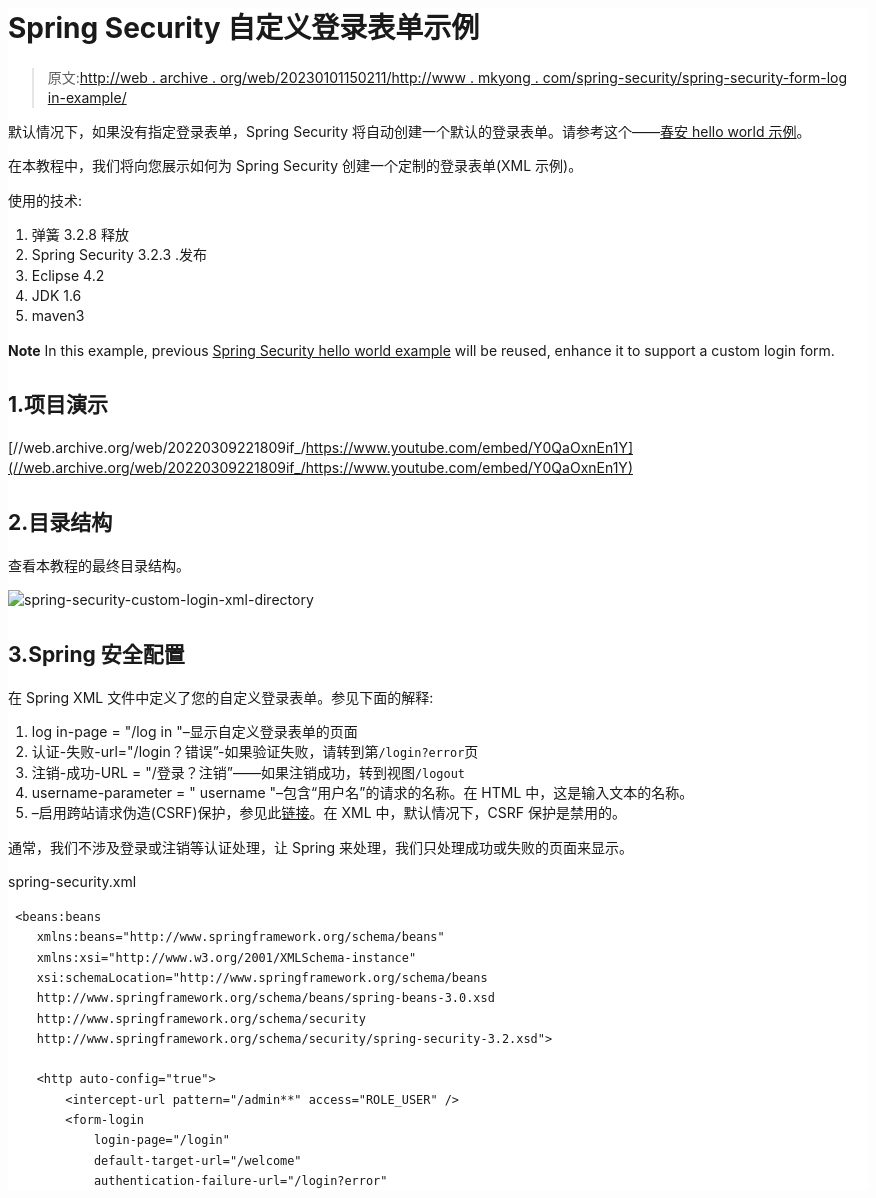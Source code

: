 # Spring Security 自定义登录表单示例

> 原文:[http://web . archive . org/web/20230101150211/http://www . mkyong . com/spring-security/spring-security-form-log in-example/](http://web.archive.org/web/20230101150211/http://www.mkyong.com/spring-security/spring-security-form-login-example/)

默认情况下，如果没有指定登录表单，Spring Security 将自动创建一个默认的登录表单。请参考这个——[春安 hello world 示例](http://web.archive.org/web/20220309221809/http://www.mkyong.com/spring-security/spring-security-hello-world-example/)。

在本教程中，我们将向您展示如何为 Spring Security 创建一个定制的登录表单(XML 示例)。

使用的技术:

1.  弹簧 3.2.8 释放
2.  Spring Security 3.2.3 .发布
3.  Eclipse 4.2
4.  JDK 1.6
5.  maven3

**Note**
In this example, previous [Spring Security hello world example](http://web.archive.org/web/20220309221809/http://www.mkyong.com/spring-security/spring-security-hello-world-example/) will be reused, enhance it to support a custom login form.

## 1.项目演示

[//web.archive.org/web/20220309221809if_/https://www.youtube.com/embed/Y0QaOxnEn1Y](//web.archive.org/web/20220309221809if_/https://www.youtube.com/embed/Y0QaOxnEn1Y)

## 2.目录结构

查看本教程的最终目录结构。

![spring-security-custom-login-xml-directory](../Images/3094fd0f41149ac2668fc8805e633018.png)

## 3.Spring 安全配置

在 Spring XML 文件中定义了您的自定义登录表单。参见下面的解释:

1.  log in-page = "/log in "–显示自定义登录表单的页面
2.  认证-失败-url="/login？错误”-如果验证失败，请转到第`/login?error`页
3.  注销-成功-URL = "/登录？注销”——如果注销成功，转到视图`/logout`
4.  username-parameter = " username "–包含“用户名”的请求的名称。在 HTML 中，这是输入文本的名称。
5.  <csrf>–启用跨站请求伪造(CSRF)保护，参见此[链接](http://web.archive.org/web/20220309221809/https://spring.io/blog/2013/08/21/spring-security-3-2-0-rc1-highlights-csrf-protection/)。在 XML 中，默认情况下，CSRF 保护是禁用的。</csrf>

通常，我们不涉及登录或注销等认证处理，让 Spring 来处理，我们只处理成功或失败的页面来显示。

spring-security.xml

```
 <beans:beans 
	xmlns:beans="http://www.springframework.org/schema/beans" 
	xmlns:xsi="http://www.w3.org/2001/XMLSchema-instance"
	xsi:schemaLocation="http://www.springframework.org/schema/beans
	http://www.springframework.org/schema/beans/spring-beans-3.0.xsd
	http://www.springframework.org/schema/security
	http://www.springframework.org/schema/security/spring-security-3.2.xsd">

	<http auto-config="true">
		<intercept-url pattern="/admin**" access="ROLE_USER" />
		<form-login 
		    login-page="/login" 
		    default-target-url="/welcome" 
			authentication-failure-url="/login?error" 
```
